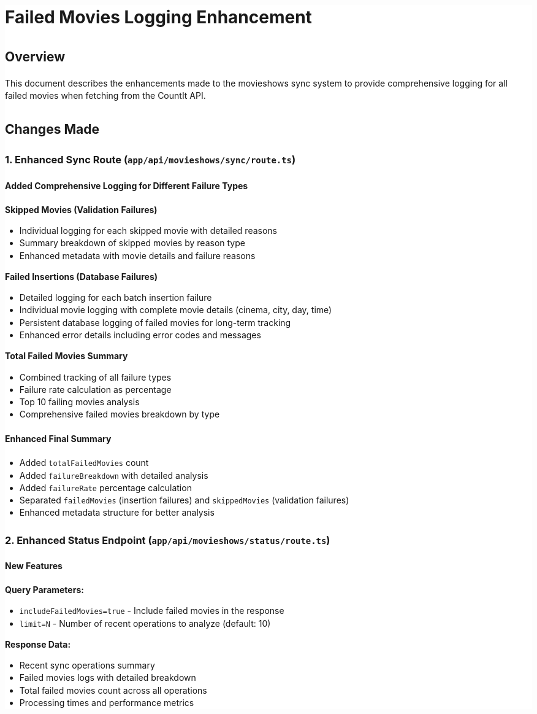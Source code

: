 # Failed Movies Logging Enhancement

## Overview

This document describes the enhancements made to the movieshows sync system to provide comprehensive logging for all failed movies when fetching from the CountIt API.

## Changes Made

### 1. Enhanced Sync Route (`app/api/movieshows/sync/route.ts`)

#### Added Comprehensive Logging for Different Failure Types

**Skipped Movies (Validation Failures)**
- Individual logging for each skipped movie with detailed reasons
- Summary breakdown of skipped movies by reason type
- Enhanced metadata with movie details and failure reasons

**Failed Insertions (Database Failures)**
- Detailed logging for each batch insertion failure
- Individual movie logging with complete movie details (cinema, city, day, time)
- Persistent database logging of failed movies for long-term tracking
- Enhanced error details including error codes and messages

**Total Failed Movies Summary**
- Combined tracking of all failure types
- Failure rate calculation as percentage
- Top 10 failing movies analysis
- Comprehensive failed movies breakdown by type

#### Enhanced Final Summary

- Added `totalFailedMovies` count
- Added `failureBreakdown` with detailed analysis
- Added `failureRate` percentage calculation
- Separated `failedMovies` (insertion failures) and `skippedMovies` (validation failures)
- Enhanced metadata structure for better analysis

### 2. Enhanced Status Endpoint (`app/api/movieshows/status/route.ts`)

#### New Features

**Query Parameters:**
- `includeFailedMovies=true` - Include failed movies in the response
- `limit=N` - Number of recent operations to analyze (default: 10)

**Response Data:**
- Recent sync operations summary
- Failed movies logs with detailed breakdown
- Total failed movies count across all operations
- Processing times and performance metrics
